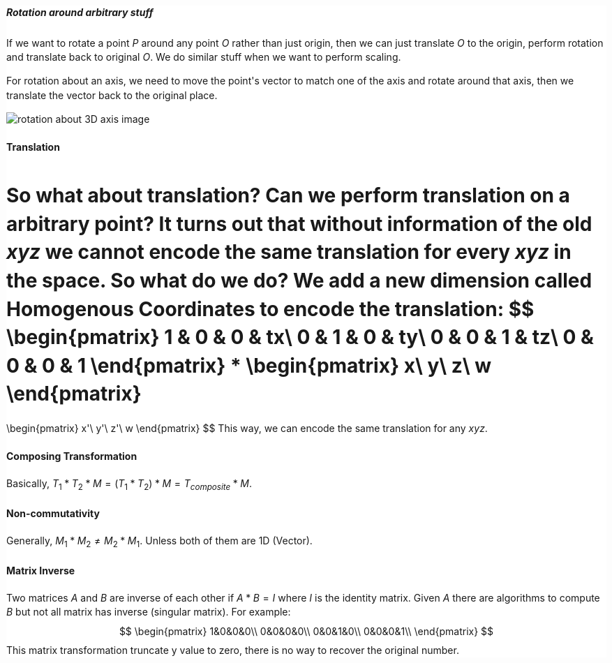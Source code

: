 ##### Rotation around arbitrary stuff

If we want to rotate a point $P$ around any point $O$ rather than just origin, then we can just translate $O$ to the origin, perform rotation and translate back to original $O$. We do similar stuff when we want to perform scaling.

For rotation about an axis, we need to move the point's vector to match one of the axis and rotate around that axis, then we translate the vector back to the original place.

![rotation about 3D axis image](https://i.ibb.co/56rkD4m/screenshot-online-manchester-ac-uk-2020-06-03-16-50-36.png)

#### Translation

So what about translation? Can we perform translation on a arbitrary point? It turns out that without information of the old $xyz$ we cannot encode the same translation for every $xyz$ in the space. So what do we do? We add a new dimension called **Homogenous Coordinates** to encode the translation:
$$
\begin{pmatrix}
1 & 0 & 0 & tx\\
0 & 1 & 0 & ty\\
0 & 0 & 1 & tz\\
0 & 0 & 0 & 1
\end{pmatrix}
*
\begin{pmatrix}
x\\
y\\
z\\
w
\end{pmatrix}
=
\begin{pmatrix}
x'\\
y'\\
z'\\
w
\end{pmatrix}
$$
This way, we can encode the same translation for any $xyz$.

#### Composing Transformation

Basically, $T_1 * T_2 * M = (T_1 * T_2) * M = T_{composite} * M$.

#### Non-commutativity

Generally, $M_1 * M_2 \neq M_2 * M_1$. Unless both of them are 1D (Vector).

#### Matrix Inverse

Two matrices $A$ and $B$ are inverse of each other if $A * B = I$ where $I$ is the identity matrix. Given $A$ there are algorithms to compute $B$ but not all matrix has inverse (singular matrix). For example:
$$
\begin{pmatrix}
1&0&0&0\\
0&0&0&0\\
0&0&1&0\\
0&0&0&1\\
\end{pmatrix}
$$
This matrix transformation truncate y value to zero, there is no way to recover the original number.
